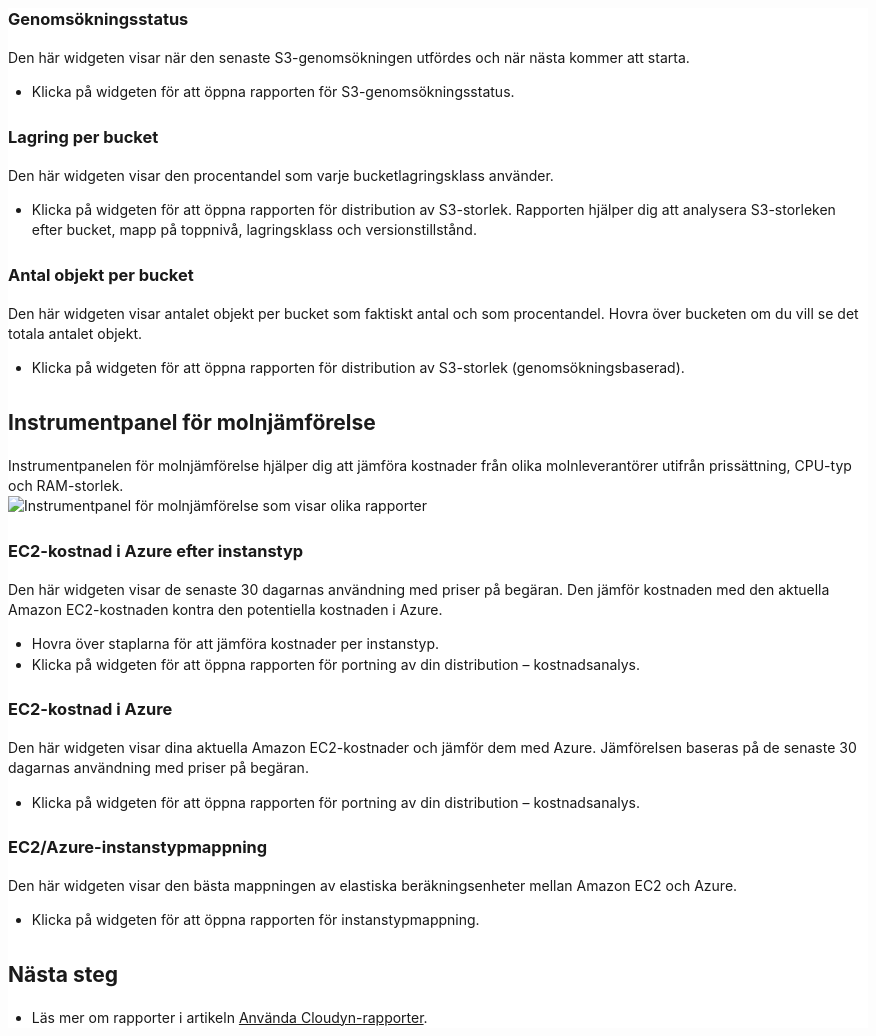 ### <a name="scan-status"></a>Genomsökningsstatus
Den här widgeten visar när den senaste S3-genomsökningen utfördes och när nästa kommer att starta.
- Klicka på widgeten för att öppna rapporten för S3-genomsökningsstatus.

### <a name="storage-by-bucket"></a>Lagring per bucket
Den här widgeten visar den procentandel som varje bucketlagringsklass använder.
- Klicka på widgeten för att öppna rapporten för distribution av S3-storlek. Rapporten hjälper dig att analysera S3-storleken efter bucket, mapp på toppnivå, lagringsklass och versionstillstånd.

### <a name="number-of-objects-by-bucket"></a>Antal objekt per bucket
Den här widgeten visar antalet objekt per bucket som faktiskt antal och som procentandel. Hovra över bucketen om du vill se det totala antalet objekt.
- Klicka på widgeten för att öppna rapporten för distribution av S3-storlek (genomsökningsbaserad).

## <a name="cloud-comparison-dashboard"></a>Instrumentpanel för molnjämförelse
Instrumentpanelen för molnjämförelse hjälper dig att jämföra kostnader från olika molnleverantörer utifrån prissättning, CPU-typ och RAM-storlek.  
![Instrumentpanel för molnjämförelse som visar olika rapporter](./media/dashboards/cloud-comparison-dashboard.png)

### <a name="ec2-cost-in-azure-by-instance-type"></a>EC2-kostnad i Azure efter instanstyp
Den här widgeten visar de senaste 30 dagarnas användning med priser på begäran. Den jämför kostnaden med den aktuella Amazon EC2-kostnaden kontra den potentiella kostnaden i Azure.
- Hovra över staplarna för att jämföra kostnader per instanstyp.
- Klicka på widgeten för att öppna rapporten för portning av din distribution – kostnadsanalys.

### <a name="ec2-cost-in-azure"></a>EC2-kostnad i Azure
Den här widgeten visar dina aktuella Amazon EC2-kostnader och jämför dem med Azure. Jämförelsen baseras på de senaste 30 dagarnas användning med priser på begäran.
- Klicka på widgeten för att öppna rapporten för portning av din distribution – kostnadsanalys.

### <a name="ec2azure-instance-type-mapping"></a>EC2/Azure-instanstypmappning
Den här widgeten visar den bästa mappningen av elastiska beräkningsenheter mellan Amazon EC2 och Azure.
- Klicka på widgeten för att öppna rapporten för instanstypmappning.

## <a name="next-steps"></a>Nästa steg
- Läs mer om rapporter i artikeln [Använda Cloudyn-rapporter](use-reports.md).
